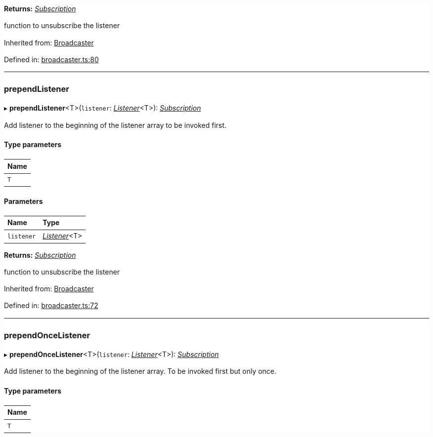 **Returns:** [*Subscription*](../modules/broadcaster.md#subscription)

function to unsubscribe the listener

Inherited from: [Broadcaster](broadcaster.broadcaster-1.md)

Defined in: [broadcaster.ts:80](https://github.com/ivandotv/estacion/blob/cb4a385/src/broadcaster.ts#L80)

___

### prependListener

▸ **prependListener**<T\>(`listener`: [*Listener*](../modules/broadcaster.md#listener)<T\>): [*Subscription*](../modules/broadcaster.md#subscription)

Add listener to the beginning of the listener array
to be invoked first.

#### Type parameters

| Name |
| :------ |
| `T` |

#### Parameters

| Name | Type |
| :------ | :------ |
| `listener` | [*Listener*](../modules/broadcaster.md#listener)<T\> |

**Returns:** [*Subscription*](../modules/broadcaster.md#subscription)

function to unsubscribe the listener

Inherited from: [Broadcaster](broadcaster.broadcaster-1.md)

Defined in: [broadcaster.ts:72](https://github.com/ivandotv/estacion/blob/cb4a385/src/broadcaster.ts#L72)

___

### prependOnceListener

▸ **prependOnceListener**<T\>(`listener`: [*Listener*](../modules/broadcaster.md#listener)<T\>): [*Subscription*](../modules/broadcaster.md#subscription)

Add listener to the beginning of the listener array.
To be invoked first but only once.

#### Type parameters

| Name |
| :------ |
| `T` |
